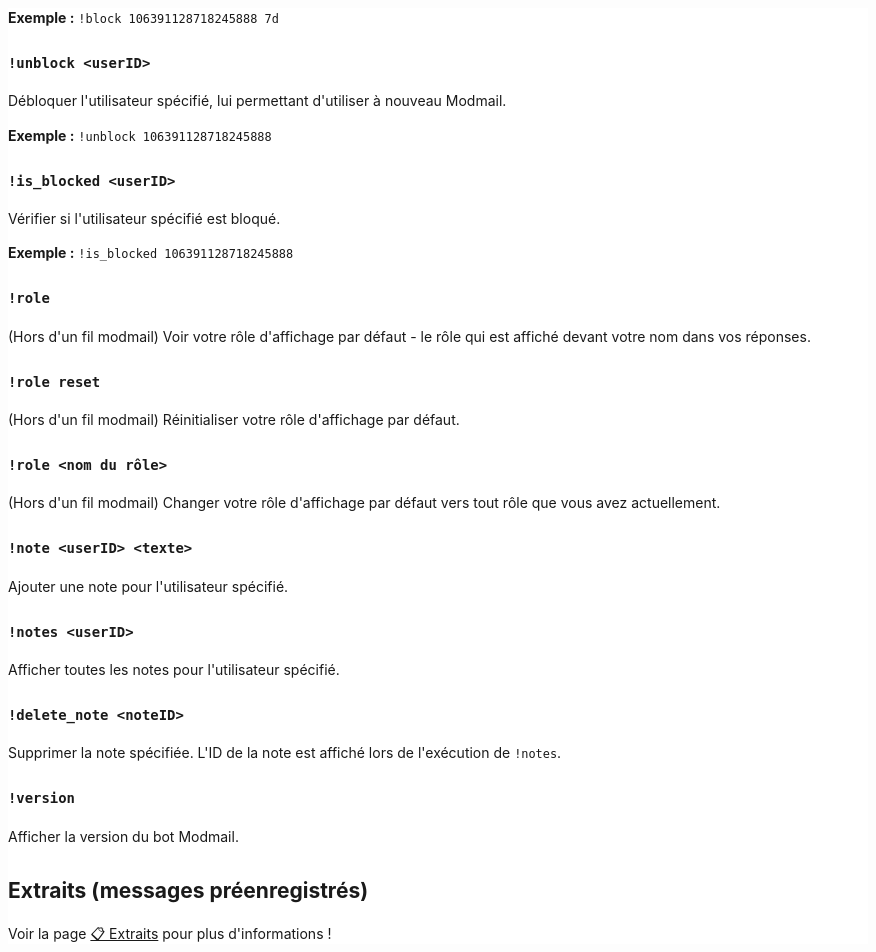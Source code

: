 **Exemple :** `!block 106391128718245888 7d`

### `!unblock <userID>`
Débloquer l'utilisateur spécifié, lui permettant d'utiliser à nouveau Modmail.

**Exemple :** `!unblock 106391128718245888`

### `!is_blocked <userID>`
Vérifier si l'utilisateur spécifié est bloqué.

**Exemple :** `!is_blocked 106391128718245888`

### `!role`
(Hors d'un fil modmail) Voir votre rôle d'affichage par défaut - le rôle qui est affiché devant votre nom dans vos réponses.

### `!role reset`
(Hors d'un fil modmail) Réinitialiser votre rôle d'affichage par défaut.

### `!role <nom du rôle>`
(Hors d'un fil modmail) Changer votre rôle d'affichage par défaut vers tout rôle que vous avez actuellement.

### `!note <userID> <texte>`
Ajouter une note pour l'utilisateur spécifié.

### `!notes <userID>`
Afficher toutes les notes pour l'utilisateur spécifié.

### `!delete_note <noteID>`
Supprimer la note spécifiée. L'ID de la note est affiché lors de l'exécution de `!notes`.

### `!version`
Afficher la version du bot Modmail.

## Extraits (messages préenregistrés)
Voir la page [📋 Extraits](snippets.md) pour plus d'informations !
